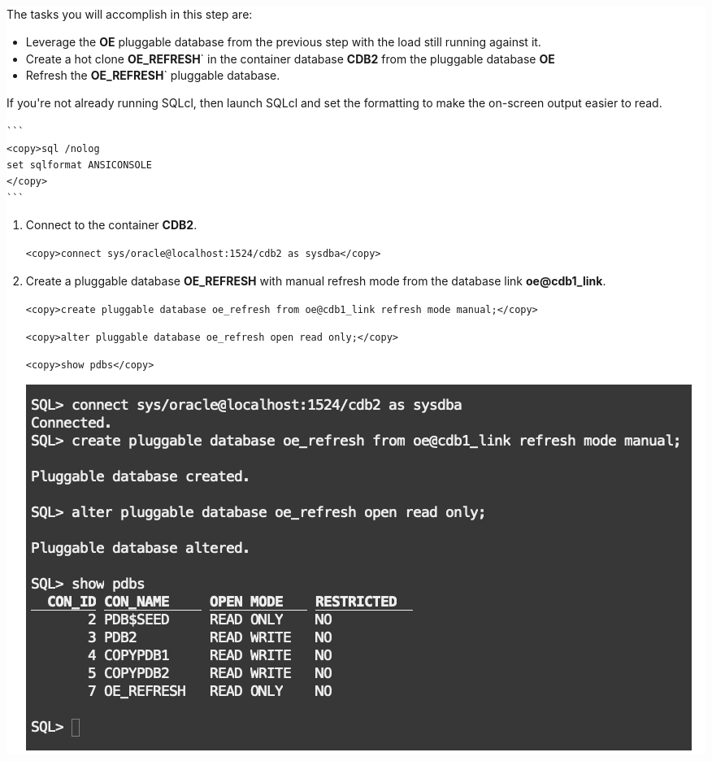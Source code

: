 [](youtube:L9l7v6dH-e8)

The tasks you will accomplish in this step are:
- Leverage the **OE** pluggable database from the previous step with the load still running against it.
- Create a hot clone **OE_REFRESH**` in the container database **CDB2** from the pluggable database **OE**
- Refresh the **OE_REFRESH**` pluggable database.

If you're not already running SQLcl, then launch SQLcl and set the formatting to make the on-screen output easier to read.

    ```
    <copy>sql /nolog
    set sqlformat ANSICONSOLE
    </copy>
    ```

1. Connect to the container **CDB2**.
    ```
    <copy>connect sys/oracle@localhost:1524/cdb2 as sysdba</copy>
    ```

2. Create a pluggable database **OE\_REFRESH** with manual refresh mode from the database link **oe@cdb1\_link**.

    ```
    <copy>create pluggable database oe_refresh from oe@cdb1_link refresh mode manual;</copy>
    ```

    ```
    <copy>alter pluggable database oe_refresh open read only;</copy>
    ```

    ```
    <copy>show pdbs</copy>
    ```
    ![](./images/task8.2-createoerefresh.png " ")

